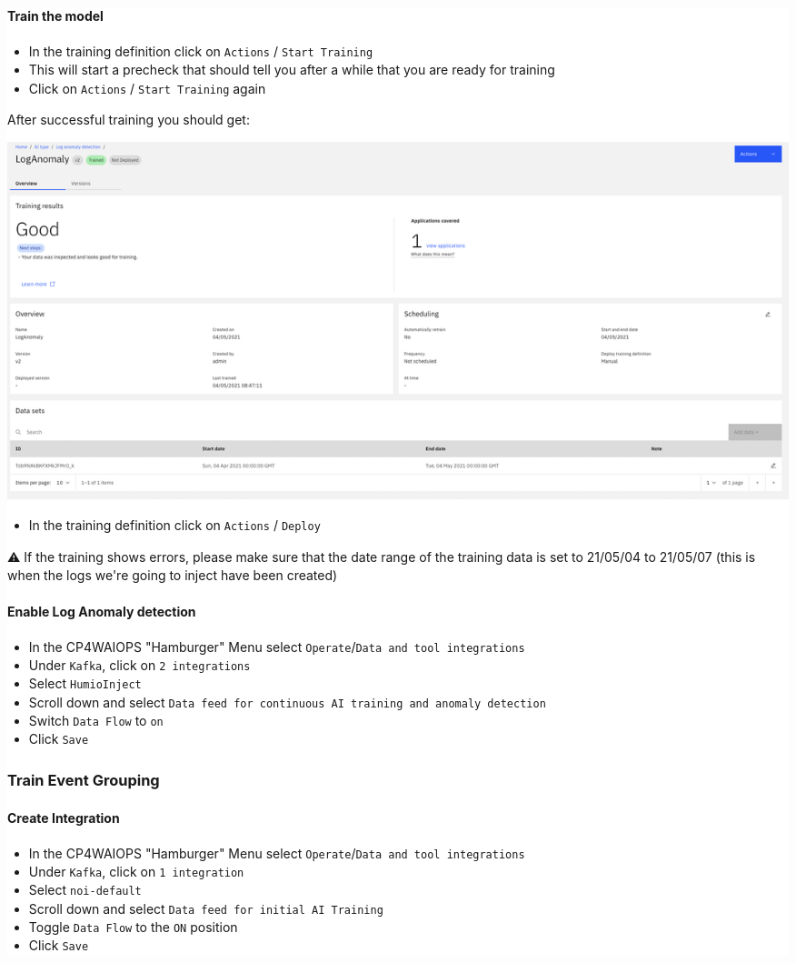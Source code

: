 #### Train the model

* In the training definition click on `Actions` / `Start Training`
* This will start a precheck that should tell you after a while that you are ready for training
* Click on `Actions` / `Start Training` again

After successful training you should get: 

![](./pics/training1.png)

* In the training definition click on `Actions` / `Deploy`


⚠️ If the training shows errors, please make sure that the date range of the training data is set to 21/05/04 to 21/05/07 (this is when the logs we're going to inject have been created)

#### Enable Log Anomaly detection


* In the CP4WAIOPS "Hamburger" Menu select `Operate`/`Data and tool integrations`
* Under `Kafka`, click on `2 integrations`
* Select `HumioInject`
* Scroll down and select `Data feed for continuous AI training and anomaly detection`
* Switch `Data Flow` to `on`
* Click `Save`



### Train Event Grouping



#### Create Integration

* In the CP4WAIOPS "Hamburger" Menu select `Operate`/`Data and tool integrations`
* Under `Kafka`, click on `1 integration`
* Select `noi-default`
* Scroll down and select `Data feed for initial AI Training`
* Toggle `Data Flow` to the `ON` position
* Click `Save`
